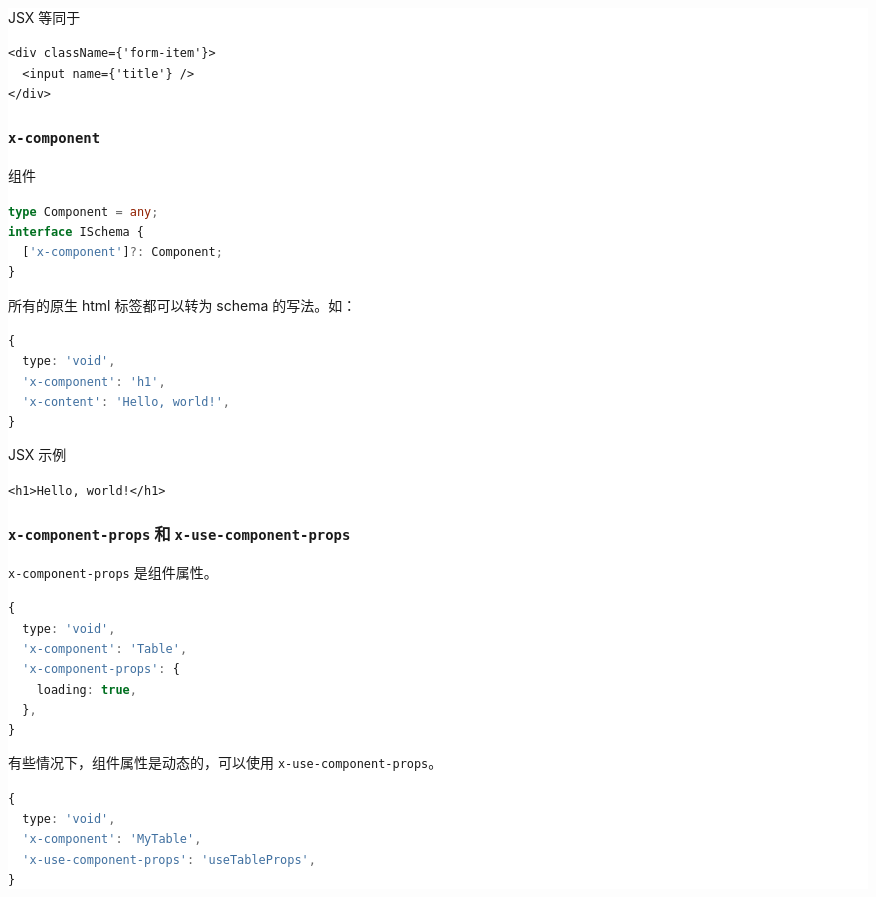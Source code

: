 JSX 等同于

```tsx | pure
<div className={'form-item'}>
  <input name={'title'} />
</div>
```

### `x-component`

组件

```ts
type Component = any;
interface ISchema {
  ['x-component']?: Component;
}
```

所有的原生 html 标签都可以转为 schema 的写法。如：

```ts
{
  type: 'void',
  'x-component': 'h1',
  'x-content': 'Hello, world!',
}
```

JSX 示例

```tsx | pure
<h1>Hello, world!</h1>
```

### `x-component-props` 和 `x-use-component-props`

`x-component-props` 是组件属性。

```ts
{
  type: 'void',
  'x-component': 'Table',
  'x-component-props': {
    loading: true,
  },
}
```

有些情况下，组件属性是动态的，可以使用 `x-use-component-props`。

```ts
{
  type: 'void',
  'x-component': 'MyTable',
  'x-use-component-props': 'useTableProps',
}
```


  ['x-component']: 'div',
  ['x-component']: 'div',